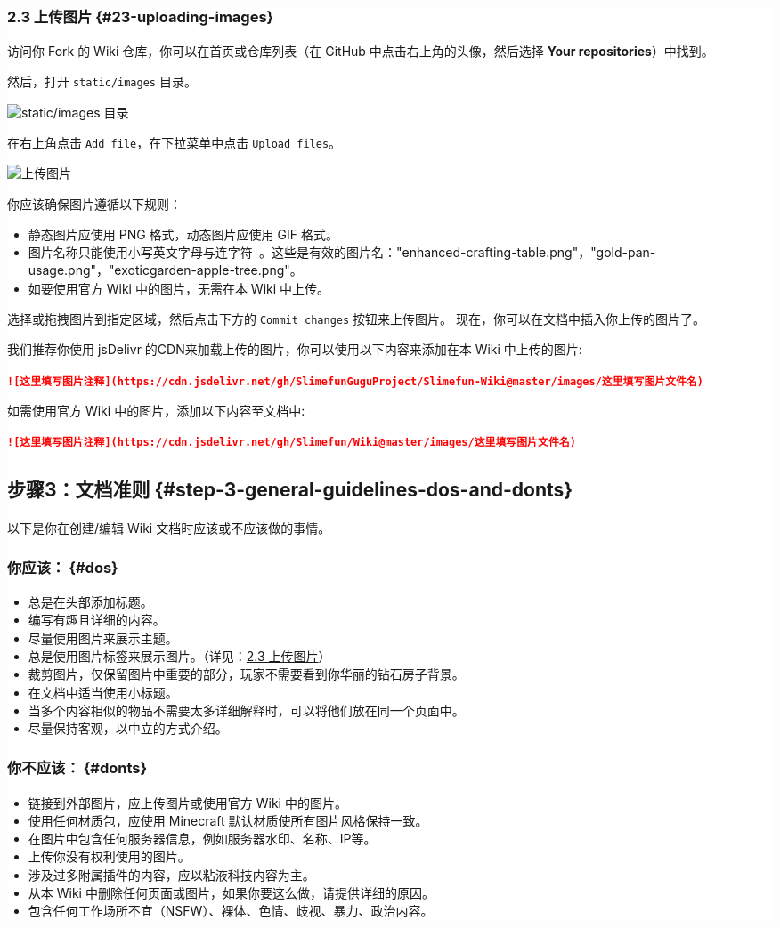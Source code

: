 ### 2.3 上传图片 {#23-uploading-images}

访问你 Fork 的 Wiki 仓库，你可以在首页或仓库列表（在 GitHub 中点击右上角的头像，然后选择 **Your repositories**）中找到。

然后，打开 `static/images` 目录。

![static/images 目录](https://cdn.jsdelivr.net/gh/SlimefunGuguProject/Slimefun-Wiki@master/images/github-tutorial-images.png)

在右上角点击 `Add file`，在下拉菜单中点击 `Upload files`。

![上传图片](https://cdn.jsdelivr.net/gh/SlimefunGuguProject/Slimefun-Wiki@master/images/github-tutorial-upload-image.png)

你应该确保图片遵循以下规则：

- 静态图片应使用 PNG 格式，动态图片应使用 GIF 格式。
- 图片名称只能使用小写英文字母与连字符`-`。这些是有效的图片名："enhanced-crafting-table.png"，"gold-pan-usage.png"，"exoticgarden-apple-tree.png"。
- 如要使用官方 Wiki 中的图片，无需在本 Wiki 中上传。

选择或拖拽图片到指定区域，然后点击下方的 `Commit changes` 按钮来上传图片。
现在，你可以在文档中插入你上传的图片了。

我们推荐你使用 jsDelivr 的CDN来加载上传的图片，你可以使用以下内容来添加在本 Wiki 中上传的图片:

```markdown
![这里填写图片注释](https://cdn.jsdelivr.net/gh/SlimefunGuguProject/Slimefun-Wiki@master/images/这里填写图片文件名)
```

如需使用官方 Wiki 中的图片，添加以下内容至文档中:

```markdown
![这里填写图片注释](https://cdn.jsdelivr.net/gh/Slimefun/Wiki@master/images/这里填写图片文件名)
```

## 步骤3：文档准则 {#step-3-general-guidelines-dos-and-donts}

以下是你在创建/编辑 Wiki 文档时应该或不应该做的事情。

### 你应该： {#dos}

- 总是在头部添加标题。
- 编写有趣且详细的内容。
- 尽量使用图片来展示主题。
- 总是使用图片标签来展示图片。（详见：[2.3 上传图片](#23-uploading-images)）
- 裁剪图片，仅保留图片中重要的部分，玩家不需要看到你华丽的钻石房子背景。
- 在文档中适当使用小标题。
- 当多个内容相似的物品不需要太多详细解释时，可以将他们放在同一个页面中。
- 尽量保持客观，以中立的方式介绍。

### 你不应该： {#donts}

- 链接到外部图片，应上传图片或使用官方 Wiki 中的图片。
- 使用任何材质包，应使用 Minecraft 默认材质使所有图片风格保持一致。
- 在图片中包含任何服务器信息，例如服务器水印、名称、IP等。
- 上传你没有权利使用的图片。
- 涉及过多附属插件的内容，应以粘液科技内容为主。
- 从本 Wiki 中删除任何页面或图片，如果你要这么做，请提供详细的原因。
- 包含任何工作场所不宜（NSFW）、裸体、色情、歧视、暴力、政治内容。
